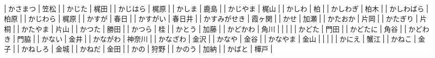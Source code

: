 | かさまつ           | 笠松       |
| かじた             | 梶田       |
| かじはら           | 梶原       |
| かしま             | 鹿島       |
| かじやま           | 梶山       |
| かしわ             | 柏         |
| かしわぎ           | 柏木       |
| かしわばら         | 柏原       |
| かじわら           | 梶原       |
| かすが             | 春日       |
| かすがい           | 春日井     |
| かすみがせき       | 霞ヶ関     |
| かせ               | 加瀬       |
| かたおか           | 片岡       |
| かたぎり           | 片桐       |
| かたやま           | 片山       |
| かつた             | 勝田       |
| かつら             | 桂         |
| かとう             | 加藤       |
| かどかわ           | 角川       |
|                    |            |
| かどた             | 門田       |
| かどたに           | 角谷       |
| かどわき           | 門脇       |
| かない             | 金井       |
| かながわ           | 神奈川     |
| かなざわ           | 金沢       |
| かなや             | 金谷       |
| かなやま           | 金山       |
|                    |            |
| かにえ             | 蟹江       |
| かねこ             | 金子       |
| かねしろ           | 金城       |
| かねだ             | 金田       |
| かの               | 狩野       |
| かのう             | 加納       |
| かばと             | 樺戸       |
